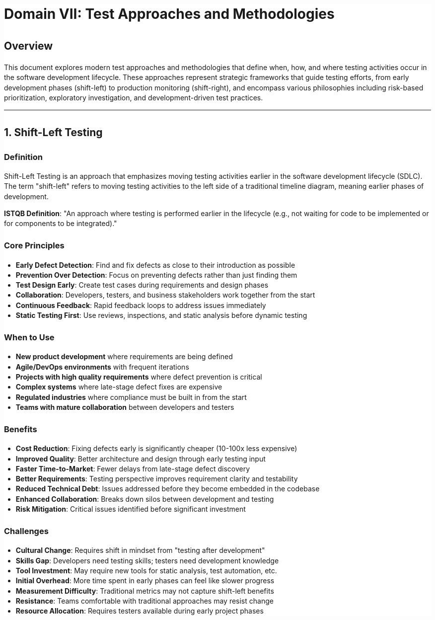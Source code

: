 # Domain VII: Test Approaches and Methodologies

## Overview
This document explores modern test approaches and methodologies that define when, how, and where testing activities occur in the software development lifecycle. These approaches represent strategic frameworks that guide testing efforts, from early development phases (shift-left) to production monitoring (shift-right), and encompass various philosophies including risk-based prioritization, exploratory investigation, and development-driven test practices.

---

## 1. Shift-Left Testing

### Definition
Shift-Left Testing is an approach that emphasizes moving testing activities earlier in the software development lifecycle (SDLC). The term "shift-left" refers to moving testing activities to the left side of a traditional timeline diagram, meaning earlier phases of development.

**ISTQB Definition**: "An approach where testing is performed earlier in the lifecycle (e.g., not waiting for code to be implemented or for components to be integrated)."

### Core Principles
- **Early Defect Detection**: Find and fix defects as close to their introduction as possible
- **Prevention Over Detection**: Focus on preventing defects rather than just finding them
- **Test Design Early**: Create test cases during requirements and design phases
- **Collaboration**: Developers, testers, and business stakeholders work together from the start
- **Continuous Feedback**: Rapid feedback loops to address issues immediately
- **Static Testing First**: Use reviews, inspections, and static analysis before dynamic testing

### When to Use
- **New product development** where requirements are being defined
- **Agile/DevOps environments** with frequent iterations
- **Projects with high quality requirements** where defect prevention is critical
- **Complex systems** where late-stage defect fixes are expensive
- **Regulated industries** where compliance must be built in from the start
- **Teams with mature collaboration** between developers and testers

### Benefits
- **Cost Reduction**: Fixing defects early is significantly cheaper (10-100x less expensive)
- **Improved Quality**: Better architecture and design through early testing input
- **Faster Time-to-Market**: Fewer delays from late-stage defect discovery
- **Better Requirements**: Testing perspective improves requirement clarity and testability
- **Reduced Technical Debt**: Issues addressed before they become embedded in the codebase
- **Enhanced Collaboration**: Breaks down silos between development and testing
- **Risk Mitigation**: Critical issues identified before significant investment

### Challenges
- **Cultural Change**: Requires shift in mindset from "testing after development"
- **Skills Gap**: Developers need testing skills; testers need development knowledge
- **Tool Investment**: May require new tools for static analysis, test automation, etc.
- **Initial Overhead**: More time spent in early phases can feel like slower progress
- **Measurement Difficulty**: Traditional metrics may not capture shift-left benefits
- **Resistance**: Teams comfortable with traditional approaches may resist change
- **Resource Allocation**: Requires testers available during early project phases
